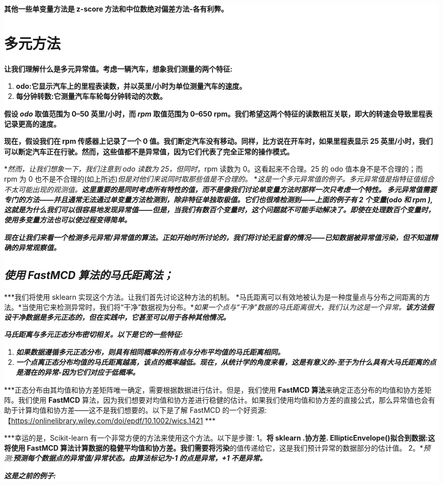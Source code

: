 **其他一些单变量方法是 z-score 方法和中位数绝对偏差方法-各有利弊。**

# **多元方法**

**让我们理解什么是多元异常值。考虑一辆汽车，想象我们测量的两个特征:**

1.  **odo:它显示汽车上的里程表读数，并以英里/小时为单位测量汽车的速度。**
2.  **每分钟转数:它测量汽车车轮每分钟转动的次数。**

**假设 *odo* 取值范围为 0–50 英里/小时，而 *rpm* 取值范围为 0–650 rpm。我们希望这两个特征的读数相互关联，即大的转速会导致里程表记录更高的速度。**

**现在，假设我们在 rpm 传感器上记录了一个 0 值。我们断定汽车没有移动。同样，比方说在开车时，如果里程表显示 25 英里/小时，我们可以断定汽车正在行驶。然而，这些值都不是异常值，因为它们代表了完全正常的操作模式。**

**然而，让我们想象一下，我们注意到 odo 读数为 25，但同时*，rpm 读数为 0。这看起来不合理。25 的 odo 值本身不是不合理的；而 rpm 为 0 也不是不合理的(如上所述)*但是对他们来说同时取那些值是不合理的。* **这是一个多元异常值的例子。多元异常值是指特征值组合不太可能出现的观测值。**这里重要的是同时考虑所有特性的值，而不是像我们讨论单变量方法时那样一次只考虑一个特性。 ***多元异常值需要专门的方法——并且通常无法通过单变量方法检测到，除非特征单独取极值。它们也很难检测到——上面的例子有 2 个变量(odo 和 rpm ),这就是为什么我们可以很容易地发现异常值——但是，当我们有数百个变量时，这个问题就不可能手动解决了。即使在处理数百个变量时，使用多变量方法也可以使过程变得简单。******

***现在让我们来看一个检测多元异常/异常值的算法。正如开始时所讨论的，我们将讨论无监督的情况——已知数据被异常值污染，但不知道精确的异常观察值。***

## ***使用 FastMCD 算法的马氏距离法；***

***我们将使用 sklearn 实现这个方法。让我们首先讨论这种方法的机制。 *马氏距离可以有效地被认为是一种度量点与分布之间距离的方法。*当使用它来检测异常时，我们将“干净”数据视为分布。**如果一个点与“干净”数据的马氏距离很大，我们认为这是一个异常。**该方法假设干净数据是多元正态的，但在实践中，它甚至可以用于各种其他情况。***

***马氏距离与多元正态分布密切相关。以下是它的一些特征:***

1.  ***如果数据遵循多元正态分布，则具有相同概率的所有点与分布平均值的马氏距离相同。***
2.  ***一个点离正态分布均值的马氏距离越高，该点的概率越低。现在，从统计学的角度来看，这是有意义的-至于为什么具有大马氏距离的点是潜在的异常-因为它们对应于低概率。***

***正态分布由其均值和协方差矩阵唯一确定，需要根据数据进行估计。但是，我们使用 **FastMCD 算法**来确定正态分布的均值和协方差矩阵。我们使用 **FastMCD** 算法，因为我们想要对均值和协方差进行稳健的估计。如果我们使用均值和协方差的直接公式，那么异常值也会有助于计算均值和协方差——这不是我们想要的。以下是了解 FastMCD 的一个好资源:【https://onlinelibrary.wiley.com/doi/epdf/10.1002/wics.1421 ***

***幸运的是，Scikit-learn 有一个非常方便的方法来使用这个方法。以下是步骤:
1。**将 sklearn .协方差. EllipticEnvelope()拟合到数据:**这将使用 FastMCD 算法计算数据的稳健平均值和协方差。我们需要将**污染**的值传递给它，这是我们预计异常的数据部分的估计值。
2。**预测:**预测每个数据点的异常值/异常状态。由算法标记为-1 的点是异常，+1 不是异常。***

***这是之前的例子:***
